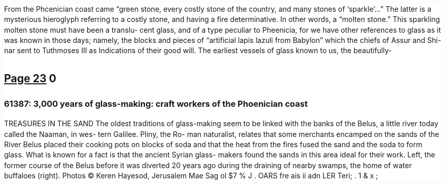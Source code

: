 From the Phcenician coast came “green stone, every 
costly stone of the country, and many stones of ‘sparkle’...” 
The latter is a mysterious hieroglyph referring to a costly 
stone, and having a fire determinative. In other words, 
a “molten stone.” 
This sparkling molten stone must have been a translu- 
cent glass, and of a type peculiar to Pheenicia, for we 
have other references to glass as it was known in those 
days; namely, the blocks and pieces of “artificial lapis 
lazuli from Babylon” which the chiefs of Assur and Shi- 
nar sent to Tuthmoses III as Indications of their good will. 
The earliest vessels of glass known to us, the beautifully-

## [Page 23](061386engo.pdf#page=23) 0

### 61387: 3,000 years of glass-making: craft workers of the Phoenician coast

TREASURES 
IN THE SAND 
The oldest traditions of 
glass-making seem to be 
linked with the banks of 
the Belus, a little river today 
called the Naaman, in wes- 
tern Galilee. Pliny, the Ro- 
man naturalist, relates that 
some merchants encamped 
on the sands of the River 
Belus placed their cooking 
pots on blocks of soda and 
that the heat from the fires 
fused the sand and the soda 
to form glass. What is 
known for a fact is that 
the ancient Syrian glass- 
makers found the sands in 
this area ideal for their 
work. Left, the former 
course of the Belus before 
it was diverted 20 years 
ago during the draining of 
nearby swamps, the home 
of water buffaloes (right). 
Photos © Keren Hayesod, 
Jerusalem 
Mae Sag ol $7 % J . OARS fre ais ii adn LER 
Teri; 
. 
1 
& x ; 
    